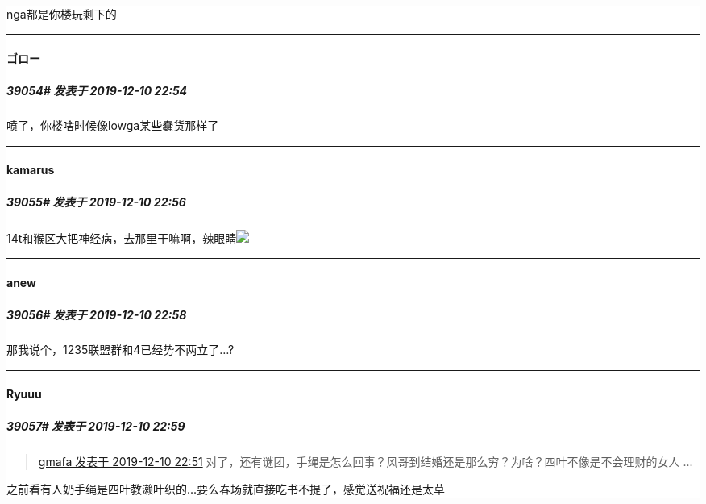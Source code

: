 


nga都是你楼玩剩下的







*****

####  ゴロー  
##### 39054#       发表于 2019-12-10 22:54




喷了，你楼啥时候像lowga某些蠢货那样了







*****

####  kamarus  
##### 39055#       发表于 2019-12-10 22:56




14t和猴区大把神经病，去那里干嘛啊，辣眼睛<img src="https://static.saraba1st.com/image/smiley/face2017/029.png" referrerpolicy="no-referrer">







*****

####  anew  
##### 39056#       发表于 2019-12-10 22:58




那我说个，1235联盟群和4已经势不两立了…?







*****

####  Ryuuu  
##### 39057#       发表于 2019-12-10 22:59



<blockquote><a href="httphttps://bbs.saraba1st.com/2b/forum.php?mod=redirect&amp;goto=findpost&amp;pid=45813522&amp;ptid=1831320" target="_blank">gmafa 发表于 2019-12-10 22:51</a>
对了，还有谜团，手绳是怎么回事？风哥到结婚还是那么穷？为啥？四叶不像是不会理财的女人 ...</blockquote>
之前看有人奶手绳是四叶教濑叶织的...要么春场就直接吃书不提了，感觉送祝福还是太草
